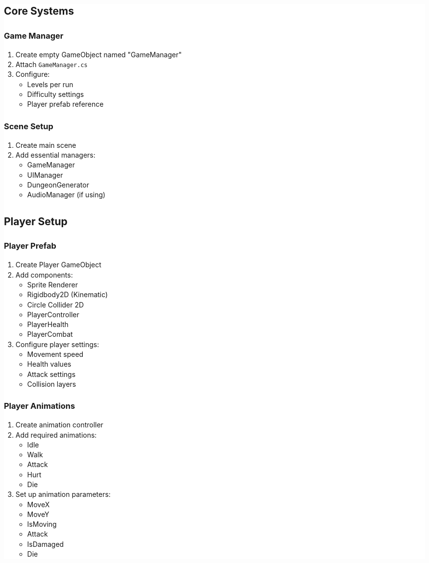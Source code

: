## Core Systems

### Game Manager
1. Create empty GameObject named "GameManager"
2. Attach `GameManager.cs`
3. Configure:
   - Levels per run
   - Difficulty settings
   - Player prefab reference

### Scene Setup
1. Create main scene
2. Add essential managers:
   - GameManager
   - UIManager
   - DungeonGenerator
   - AudioManager (if using)

## Player Setup

### Player Prefab
1. Create Player GameObject
2. Add components:
   - Sprite Renderer
   - Rigidbody2D (Kinematic)
   - Circle Collider 2D
   - PlayerController
   - PlayerHealth
   - PlayerCombat
3. Configure player settings:
   - Movement speed
   - Health values
   - Attack settings
   - Collision layers

### Player Animations
1. Create animation controller
2. Add required animations:
   - Idle
   - Walk
   - Attack
   - Hurt
   - Die
3. Set up animation parameters:
   - MoveX
   - MoveY
   - IsMoving
   - Attack
   - IsDamaged
   - Die
